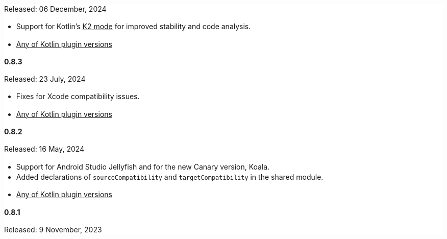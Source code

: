 Released: 06 December, 2024

</td>
<td>

* Support for Kotlin’s [K2 mode](k2-compiler-migration-guide.md#support-in-ides) for improved stability and code analysis.

</td>
<td>

* [Any of Kotlin plugin versions](releases.md#版本发布详情)

</td>
</tr>
<tr>
<td>

**0.8.3**

Released: 23 July, 2024

</td>
<td>

* Fixes for Xcode compatibility issues.

</td>
<td>

* [Any of Kotlin plugin versions](releases.md#版本发布详情)

</td>
</tr>
<tr>
<td>

**0.8.2**

Released: 16 May, 2024

</td>
<td>

* Support for Android Studio Jellyfish and for the new Canary version, Koala.
* Added declarations of `sourceCompatibility` and `targetCompatibility` in the shared module.

</td>
<td>

* [Any of Kotlin plugin versions](releases.md#版本发布详情)

</td>
</tr>
<tr>
<td>

**0.8.1**

Released: 9 November, 2023
